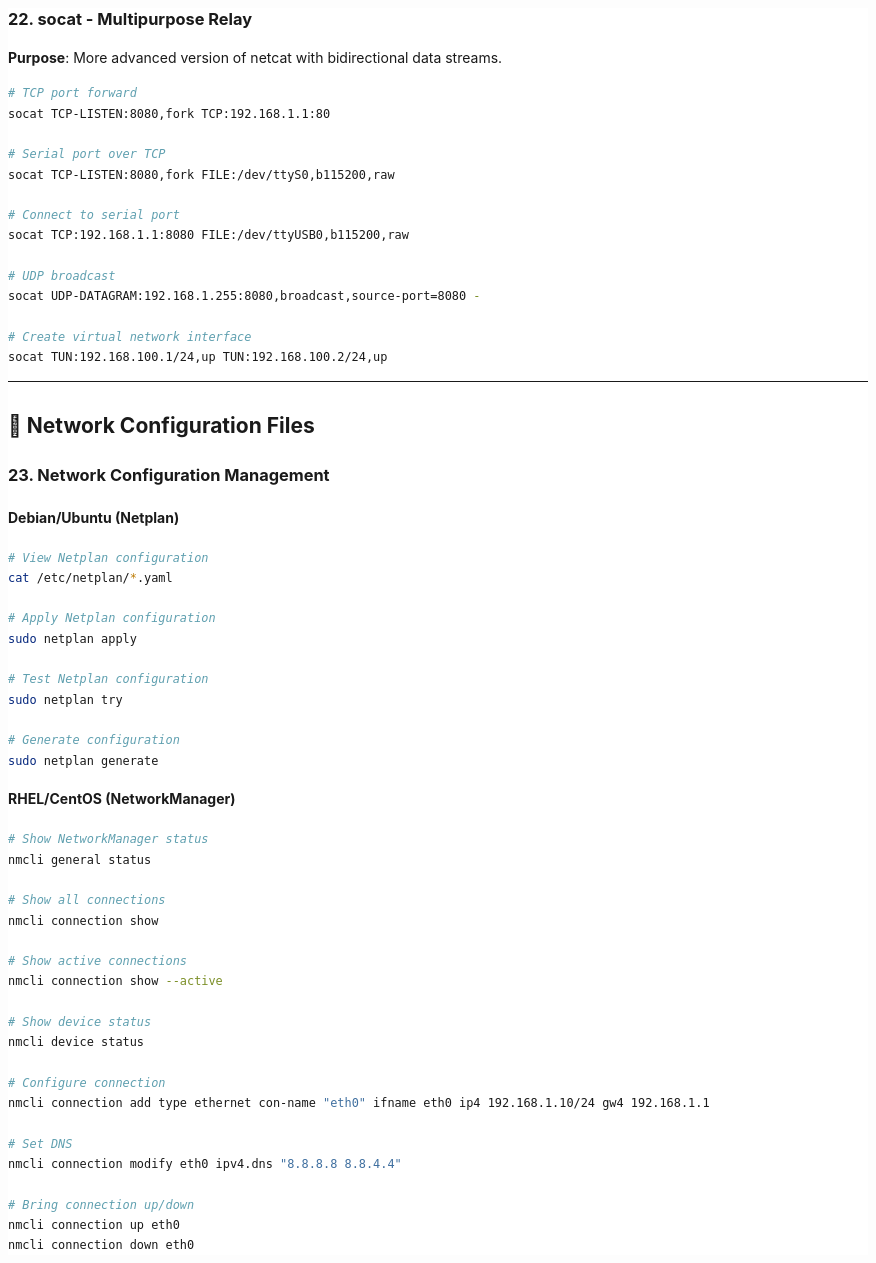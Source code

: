### 22. **socat** - Multipurpose Relay
**Purpose**: More advanced version of netcat with bidirectional data streams.

```bash
# TCP port forward
socat TCP-LISTEN:8080,fork TCP:192.168.1.1:80

# Serial port over TCP
socat TCP-LISTEN:8080,fork FILE:/dev/ttyS0,b115200,raw

# Connect to serial port
socat TCP:192.168.1.1:8080 FILE:/dev/ttyUSB0,b115200,raw

# UDP broadcast
socat UDP-DATAGRAM:192.168.1.255:8080,broadcast,source-port=8080 -

# Create virtual network interface
socat TUN:192.168.100.1/24,up TUN:192.168.100.2/24,up
```

---

## 📡 Network Configuration Files

### 23. **Network Configuration Management**

#### Debian/Ubuntu (Netplan)
```bash
# View Netplan configuration
cat /etc/netplan/*.yaml

# Apply Netplan configuration
sudo netplan apply

# Test Netplan configuration
sudo netplan try

# Generate configuration
sudo netplan generate
```

#### RHEL/CentOS (NetworkManager)
```bash
# Show NetworkManager status
nmcli general status

# Show all connections
nmcli connection show

# Show active connections
nmcli connection show --active

# Show device status
nmcli device status

# Configure connection
nmcli connection add type ethernet con-name "eth0" ifname eth0 ip4 192.168.1.10/24 gw4 192.168.1.1

# Set DNS
nmcli connection modify eth0 ipv4.dns "8.8.8.8 8.8.4.4"

# Bring connection up/down
nmcli connection up eth0
nmcli connection down eth0
```